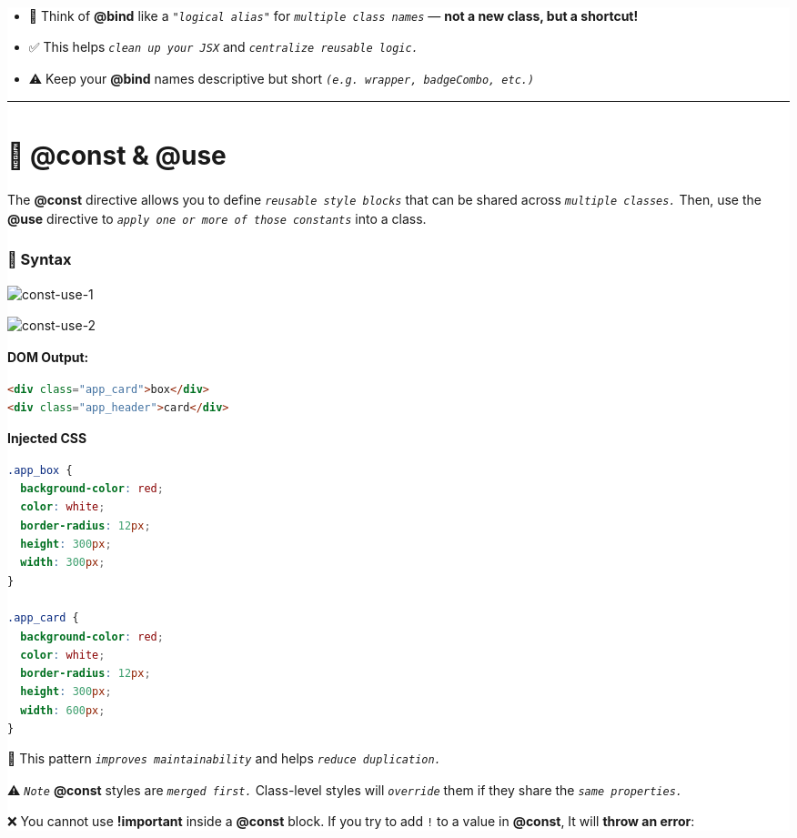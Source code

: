 - 🧩 Think of **@bind** like a _`"logical alias"`_ for _`multiple class names`_ — **not a new class, but a shortcut!**

- ✅ This helps _`clean up your JSX`_ and _`centralize reusable logic.`_

- ⚠️ Keep your **@bind** names descriptive but short _`(e.g. wrapper, badgeCombo, etc.)`_

---

# 🧱 @const & @use

The **@const** directive allows you to define _`reusable style blocks`_ that can be shared across _`multiple classes.`_ Then, use the **@use** directive to _`apply one or more of those constants`_ into a class.

### 🧪 Syntax

![const-use-1](https://i.imgur.com/njFw5zG.png)

![const-use-2](https://i.imgur.com/yLv4rjO.png)

**DOM Output:**

```html
<div class="app_card">box</div>
<div class="app_header">card</div>
```

**Injected CSS**

```css
.app_box {
  background-color: red;
  color: white;
  border-radius: 12px;
  height: 300px;
  width: 300px;
}

.app_card {
  background-color: red;
  color: white;
  border-radius: 12px;
  height: 300px;
  width: 600px;
}
```

🔐 This pattern _`improves maintainability`_ and helps _`reduce duplication.`_

⚠️ _`Note`_ **@const** styles are _`merged first.`_ Class-level styles will _`override`_ them if they share the _`same properties.`_

❌ You cannot use **!important** inside a **@const** block. If you try to add `!` to a value in **@const**, It will **throw an error**:
